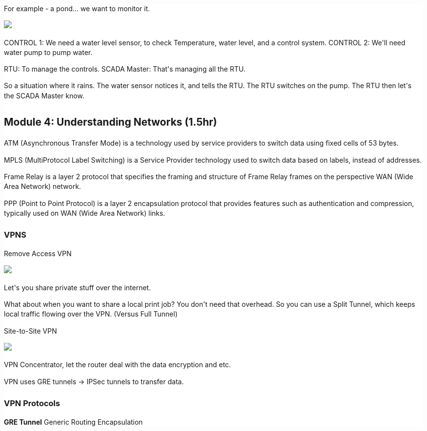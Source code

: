 For example - a pond... we want to monitor it.

![](https://i.imgur.com/wXDUrDc.png)

CONTROL 1: We need a water level sensor, to check Temperature, water level, and a control system. 
CONTROL 2: We'll need  water pump to pump water.

RTU: To manage the controls. 
SCADA Master: That's managing all the RTU.

So a situation where it rains. 
The water sensor notices it, and tells the RTU. The RTU switches on the pump. 
The RTU then let's the SCADA Master know.




## Module 4: Understanding Networks (1.5hr)


ATM (Asynchronous Transfer Mode) is a technology used by service providers to switch data using fixed cells of 53 bytes. 

MPLS (MultiProtocol Label Switching) is a Service Provider technology used to switch 
data based on labels, instead of addresses. 

Frame Relay is a layer 2 protocol that specifies the framing and structure of Frame Relay frames on the perspective WAN (Wide Area Network) network. 

PPP (Point to Point Protocol) is a layer 2 encapsulation protocol that provides features such as authentication and compression, typically used on WAN (Wide Area Network) links.

### VPNS


Remove Access VPN

![](https://i.imgur.com/jnwzfp6.png)

Let's you share private stuff over the internet.

What about when you want to share a local print job? You don't need that overhead.
So you can use a Split Tunnel, which keeps local traffic flowing over the VPN.
(Versus Full Tunnel)


Site-to-Site VPN

![](https://i.imgur.com/mo7qEmH.png)


VPN Concentrator, let the router deal with the data encryption and etc.

VPN uses GRE tunnels -> IPSec tunnels to transfer data.

### VPN Protocols

**GRE Tunnel**
Generic Routing Encapsulation
